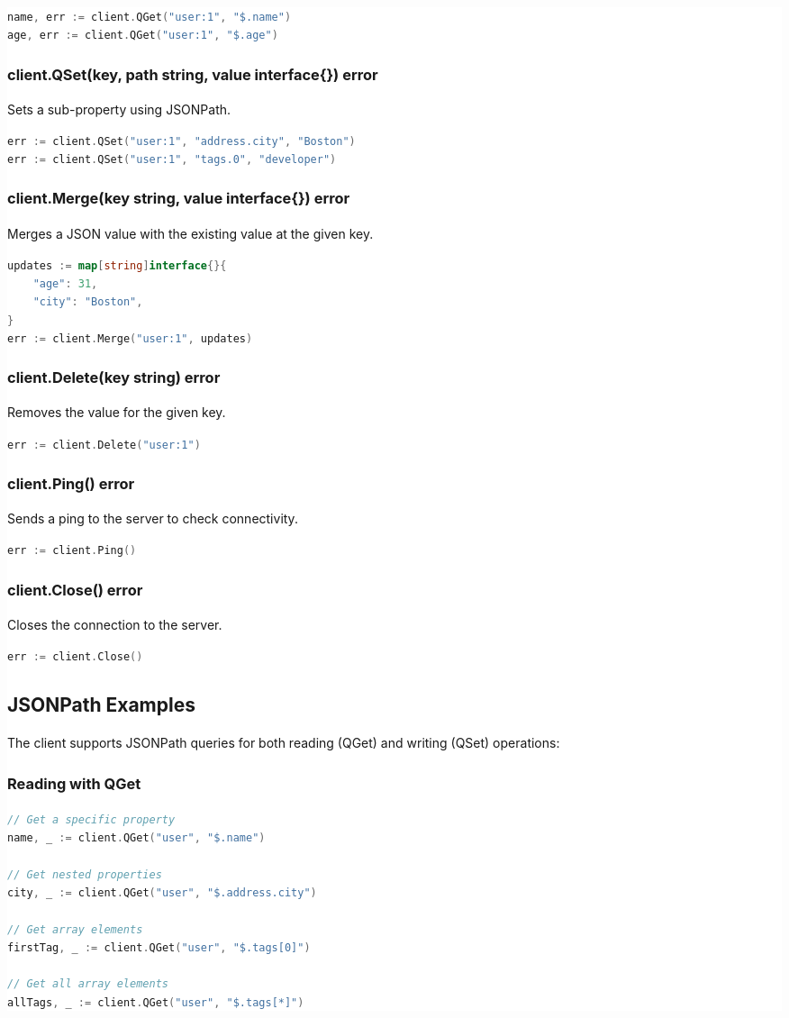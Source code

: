 ```go
name, err := client.QGet("user:1", "$.name")
age, err := client.QGet("user:1", "$.age")
```

### client.QSet(key, path string, value interface{}) error

Sets a sub-property using JSONPath.

```go
err := client.QSet("user:1", "address.city", "Boston")
err := client.QSet("user:1", "tags.0", "developer")
```

### client.Merge(key string, value interface{}) error

Merges a JSON value with the existing value at the given key.

```go
updates := map[string]interface{}{
    "age": 31,
    "city": "Boston",
}
err := client.Merge("user:1", updates)
```

### client.Delete(key string) error

Removes the value for the given key.

```go
err := client.Delete("user:1")
```

### client.Ping() error

Sends a ping to the server to check connectivity.

```go
err := client.Ping()
```

### client.Close() error

Closes the connection to the server.

```go
err := client.Close()
```

## JSONPath Examples

The client supports JSONPath queries for both reading (QGet) and writing (QSet) operations:

### Reading with QGet

```go
// Get a specific property
name, _ := client.QGet("user", "$.name")

// Get nested properties
city, _ := client.QGet("user", "$.address.city")

// Get array elements
firstTag, _ := client.QGet("user", "$.tags[0]")

// Get all array elements
allTags, _ := client.QGet("user", "$.tags[*]")

```